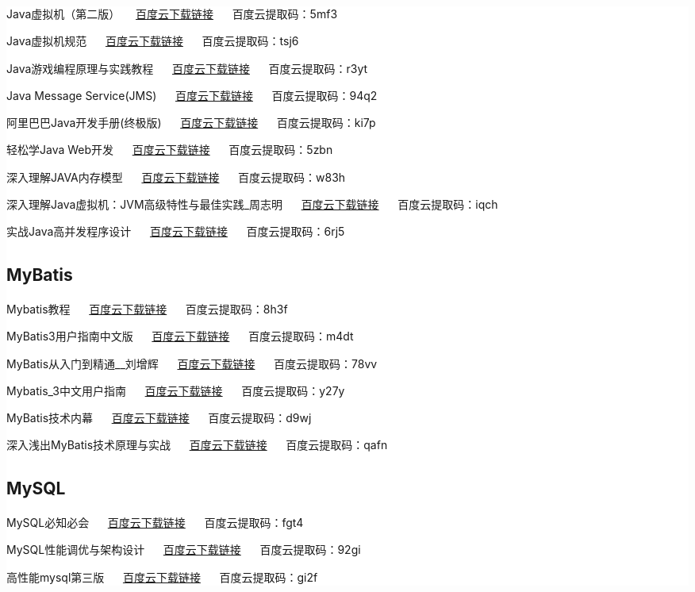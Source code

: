 Java虚拟机（第二版）&nbsp;&nbsp;&nbsp;&nbsp; [百度云下载链接](https://pan.baidu.com/s/1gWebQRf8Lasd8VKV127Wzw) &nbsp;&nbsp;&nbsp;&nbsp; 百度云提取码：5mf3 

Java虚拟机规范 &nbsp;&nbsp;&nbsp;&nbsp; [百度云下载链接](https://pan.baidu.com/s/1pMAryvXWyZYOR2FAaXZi5A) &nbsp;&nbsp;&nbsp;&nbsp; 百度云提取码：tsj6 

Java游戏编程原理与实践教程 &nbsp;&nbsp;&nbsp;&nbsp; [百度云下载链接](https://pan.baidu.com/s/1P9HKAdZiUqcr76QQiN_duA) &nbsp;&nbsp;&nbsp;&nbsp; 百度云提取码：r3yt 

Java Message Service(JMS) &nbsp;&nbsp;&nbsp;&nbsp; [百度云下载链接](https://pan.baidu.com/s/1t-87Z-nlXdlB76v2dXl7JA) &nbsp;&nbsp;&nbsp;&nbsp; 百度云提取码：94q2 

阿里巴巴Java开发手册(终极版)  &nbsp;&nbsp;&nbsp;&nbsp; [百度云下载链接](https://pan.baidu.com/s/1ptyg50_VUgZW0lItmG4-oA) &nbsp;&nbsp;&nbsp;&nbsp; 百度云提取码：ki7p 

轻松学Java Web开发 &nbsp;&nbsp;&nbsp;&nbsp; [百度云下载链接](https://pan.baidu.com/s/1fogbJT31K3kPTGVldC1oow) &nbsp;&nbsp;&nbsp;&nbsp; 百度云提取码：5zbn 

深入理解JAVA内存模型  &nbsp;&nbsp;&nbsp;&nbsp; [百度云下载链接](https://pan.baidu.com/s/1_VlzKJ9VHtEMpM4fwOPQEw)  &nbsp;&nbsp;&nbsp;&nbsp; 百度云提取码：w83h 

深入理解Java虚拟机：JVM高级特性与最佳实践_周志明  &nbsp;&nbsp;&nbsp;&nbsp; [百度云下载链接](https://pan.baidu.com/s/14k9B4eWNifLPAlyGYmFgCA) &nbsp;&nbsp;&nbsp;&nbsp; 百度云提取码：iqch 

实战Java高并发程序设计 &nbsp;&nbsp;&nbsp;&nbsp; [百度云下载链接](https://pan.baidu.com/s/1a2xEsVEKNGzYH_Bnpfv9Ew) &nbsp;&nbsp;&nbsp;&nbsp; 百度云提取码：6rj5 

## MyBatis

Mybatis教程 &nbsp;&nbsp;&nbsp;&nbsp; [百度云下载链接](https://pan.baidu.com/s/1ooeZ9geB4uAEQC-W_TY1Pw) &nbsp;&nbsp;&nbsp;&nbsp; 百度云提取码：8h3f 

MyBatis3用户指南中文版 &nbsp;&nbsp;&nbsp;&nbsp; [百度云下载链接](https://pan.baidu.com/s/145eXz7RuEZslEcy_LMs8Ag) &nbsp;&nbsp;&nbsp;&nbsp; 百度云提取码：m4dt 

MyBatis从入门到精通__刘增辉 &nbsp;&nbsp;&nbsp;&nbsp; [百度云下载链接](https://pan.baidu.com/s/1BEBMyGkhODaSzCQ_MrrTOQ) &nbsp;&nbsp;&nbsp;&nbsp; 百度云提取码：78vv 

Mybatis_3中文用户指南 &nbsp;&nbsp;&nbsp;&nbsp; [百度云下载链接](https://pan.baidu.com/s/1PSveqoXLOlfTB6ECax7Huw) &nbsp;&nbsp;&nbsp;&nbsp; 百度云提取码：y27y 

MyBatis技术内幕 &nbsp;&nbsp;&nbsp;&nbsp; [百度云下载链接](https://pan.baidu.com/s/18ntO51AXWHIV3Lu6S5UWow) &nbsp;&nbsp;&nbsp;&nbsp; 百度云提取码：d9wj 

深入浅出MyBatis技术原理与实战 &nbsp;&nbsp;&nbsp;&nbsp; [百度云下载链接](https://pan.baidu.com/s/1t0EQbSKIEUlkQ-s4kYlTZg) &nbsp;&nbsp;&nbsp;&nbsp; 百度云提取码：qafn 

## MySQL

MySQL必知必会 &nbsp;&nbsp;&nbsp;&nbsp; [百度云下载链接](https://pan.baidu.com/s/1Dyua8EkgxSYqBfg87VKDQg) &nbsp;&nbsp;&nbsp;&nbsp; 百度云提取码：fgt4

MySQL性能调优与架构设计 &nbsp;&nbsp;&nbsp;&nbsp; [百度云下载链接](https://pan.baidu.com/s/1kAFjFT36CyXE2AW0UYHPVQ) &nbsp;&nbsp;&nbsp;&nbsp; 百度云提取码：92gi

高性能mysql第三版 &nbsp;&nbsp;&nbsp;&nbsp; [百度云下载链接](https://pan.baidu.com/s/1hxZ3yZtQFpRjqpf4TStLFg) &nbsp;&nbsp;&nbsp;&nbsp; 百度云提取码：gi2f 
